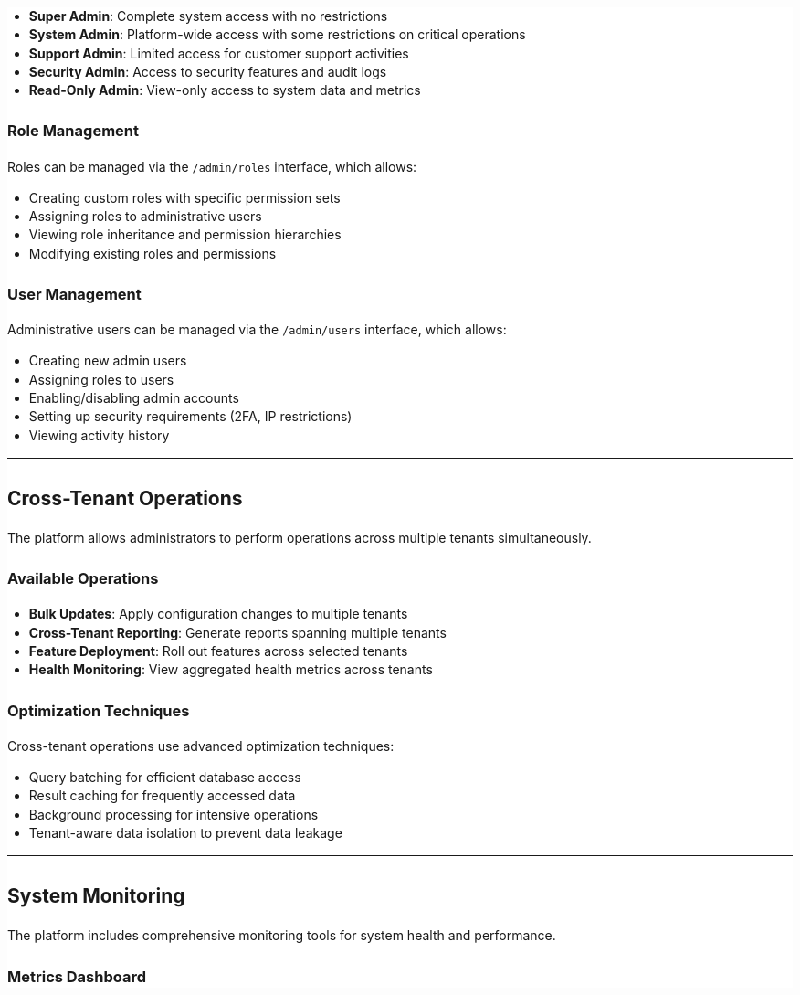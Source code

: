 - **Super Admin**: Complete system access with no restrictions
- **System Admin**: Platform-wide access with some restrictions on critical operations
- **Support Admin**: Limited access for customer support activities
- **Security Admin**: Access to security features and audit logs
- **Read-Only Admin**: View-only access to system data and metrics

### Role Management

Roles can be managed via the `/admin/roles` interface, which allows:

- Creating custom roles with specific permission sets
- Assigning roles to administrative users
- Viewing role inheritance and permission hierarchies
- Modifying existing roles and permissions

### User Management

Administrative users can be managed via the `/admin/users` interface, which allows:

- Creating new admin users
- Assigning roles to users
- Enabling/disabling admin accounts
- Setting up security requirements (2FA, IP restrictions)
- Viewing activity history

---

## Cross-Tenant Operations

The platform allows administrators to perform operations across multiple tenants simultaneously.

### Available Operations

- **Bulk Updates**: Apply configuration changes to multiple tenants
- **Cross-Tenant Reporting**: Generate reports spanning multiple tenants
- **Feature Deployment**: Roll out features across selected tenants
- **Health Monitoring**: View aggregated health metrics across tenants

### Optimization Techniques

Cross-tenant operations use advanced optimization techniques:

- Query batching for efficient database access
- Result caching for frequently accessed data
- Background processing for intensive operations
- Tenant-aware data isolation to prevent data leakage

---

## System Monitoring

The platform includes comprehensive monitoring tools for system health and performance.

### Metrics Dashboard
